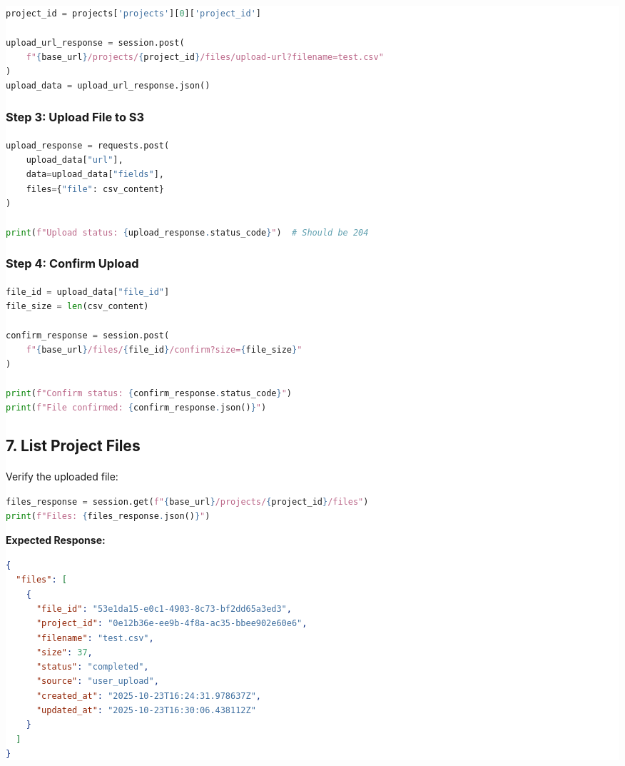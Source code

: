 ```python
project_id = projects['projects'][0]['project_id']

upload_url_response = session.post(
    f"{base_url}/projects/{project_id}/files/upload-url?filename=test.csv"
)
upload_data = upload_url_response.json()
```

### Step 3: Upload File to S3

```python
upload_response = requests.post(
    upload_data["url"], 
    data=upload_data["fields"], 
    files={"file": csv_content}
)

print(f"Upload status: {upload_response.status_code}")  # Should be 204
```

### Step 4: Confirm Upload

```python
file_id = upload_data["file_id"]
file_size = len(csv_content)

confirm_response = session.post(
    f"{base_url}/files/{file_id}/confirm?size={file_size}"
)

print(f"Confirm status: {confirm_response.status_code}")
print(f"File confirmed: {confirm_response.json()}")
```

## 7. List Project Files

Verify the uploaded file:

```python
files_response = session.get(f"{base_url}/projects/{project_id}/files")
print(f"Files: {files_response.json()}")
```

**Expected Response:**
```json
{
  "files": [
    {
      "file_id": "53e1da15-e0c1-4903-8c73-bf2dd65a3ed3",
      "project_id": "0e12b36e-ee9b-4f8a-ac35-bbee902e60e6",
      "filename": "test.csv",
      "size": 37,
      "status": "completed",
      "source": "user_upload",
      "created_at": "2025-10-23T16:24:31.978637Z",
      "updated_at": "2025-10-23T16:30:06.438112Z"
    }
  ]
}
```
